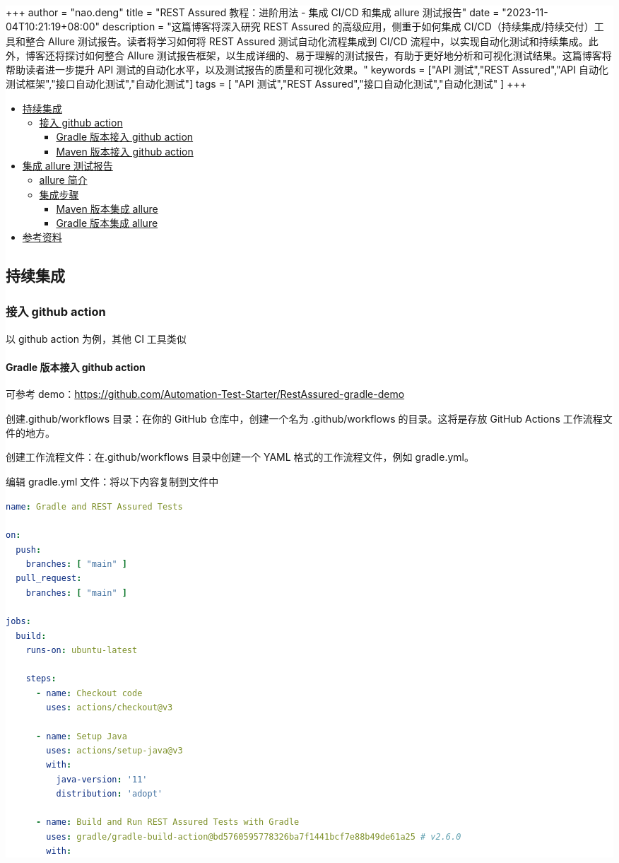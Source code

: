 +++
author = "nao.deng"
title = "REST Assured 教程：进阶用法 - 集成 CI/CD 和集成 allure 测试报告"
date = "2023-11-04T10:21:19+08:00"
description = "这篇博客将深入研究 REST Assured 的高级应用，侧重于如何集成 CI/CD（持续集成/持续交付）工具和整合 Allure 测试报告。读者将学习如何将 REST Assured 测试自动化流程集成到 CI/CD 流程中，以实现自动化测试和持续集成。此外，博客还将探讨如何整合 Allure 测试报告框架，以生成详细的、易于理解的测试报告，有助于更好地分析和可视化测试结果。这篇博客将帮助读者进一步提升 API 测试的自动化水平，以及测试报告的质量和可视化效果。"
keywords = ["API 测试","REST Assured","API 自动化测试框架","接口自动化测试","自动化测试"]
tags = [
"API 测试","REST Assured","接口自动化测试","自动化测试"
]
+++

- [持续集成](#持续集成)
  - [接入 github action](#接入-github-action)
    - [Gradle 版本接入 github action](#gradle-版本接入-github-action)
    - [Maven 版本接入 github action](#maven-版本接入-github-action)
- [集成 allure 测试报告](#集成-allure-测试报告)
  - [allure 简介](#allure-简介)
  - [集成步骤](#集成步骤)
    - [Maven 版本集成 allure](#maven-版本集成-allure)
    - [Gradle 版本集成 allure](#gradle-版本集成-allure)
- [参考资料](#参考资料)

## 持续集成

### 接入 github action

以 github action 为例，其他 CI 工具类似

#### Gradle 版本接入 github action

可参考 demo：<https://github.com/Automation-Test-Starter/RestAssured-gradle-demo>

创建.github/workflows 目录：在你的 GitHub 仓库中，创建一个名为 .github/workflows 的目录。这将是存放 GitHub Actions 工作流程文件的地方。

创建工作流程文件：在.github/workflows 目录中创建一个 YAML 格式的工作流程文件，例如 gradle.yml。

编辑 gradle.yml 文件：将以下内容复制到文件中
  
```yaml
name: Gradle and REST Assured Tests

on:
  push:
    branches: [ "main" ]
  pull_request:
    branches: [ "main" ]

jobs:
  build:
    runs-on: ubuntu-latest

    steps:
      - name: Checkout code
        uses: actions/checkout@v3

      - name: Setup Java
        uses: actions/setup-java@v3
        with:
          java-version: '11'
          distribution: 'adopt'

      - name: Build and Run REST Assured Tests with Gradle
        uses: gradle/gradle-build-action@bd5760595778326ba7f1441bcf7e88b49de61a25 # v2.6.0
        with:
```